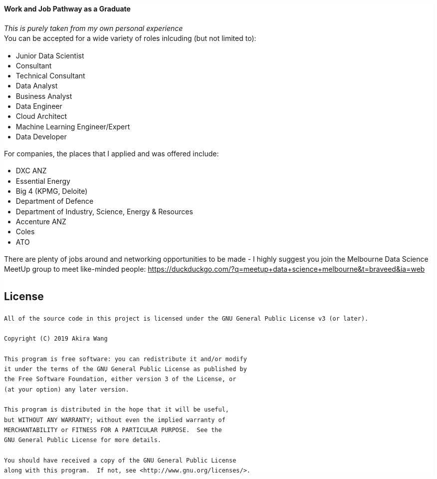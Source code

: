 #### Work and Job Pathway as a Graduate
*This is purely taken from my own personal experience*  
You can be accepted for a wide variety of roles inlcuding (but not limited to):  
- Junior Data Scientist
- Consultant
- Technical Consultant
- Data Analyst
- Business Analyst
- Data Engineer
- Cloud Architect
- Machine Learning Engineer/Expert 
- Data Developer

For companies, the places that I applied and was offered include:  
- DXC ANZ
- Essential Energy
- Big 4 (KPMG, Deloite)
- Department of Defence
- Department of Industry, Science, Energy & Resources
- Accenture ANZ
- Coles
- ATO

There are plenty of jobs around and networking opportunities to be made - I highly suggest you join the Melbourne Data Science MeetUp group to meet like-minded people: https://duckduckgo.com/?q=meetup+data+science+melbourne&t=braveed&ia=web

## License
```
All of the source code in this project is licensed under the GNU General Public License v3 (or later).

Copyright (C) 2019 Akira Wang

This program is free software: you can redistribute it and/or modify
it under the terms of the GNU General Public License as published by
the Free Software Foundation, either version 3 of the License, or
(at your option) any later version.

This program is distributed in the hope that it will be useful,
but WITHOUT ANY WARRANTY; without even the implied warranty of
MERCHANTABILITY or FITNESS FOR A PARTICULAR PURPOSE.  See the
GNU General Public License for more details.

You should have received a copy of the GNU General Public License
along with this program.  If not, see <http://www.gnu.org/licenses/>.
```
